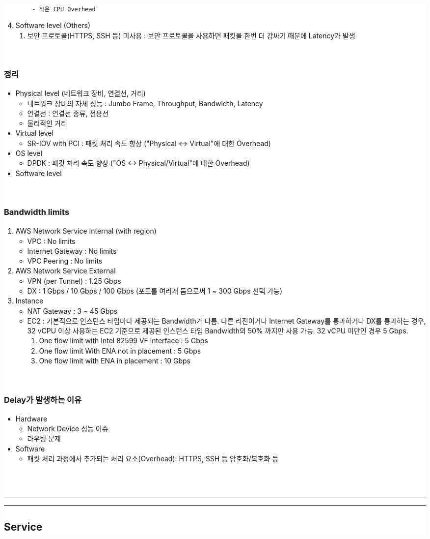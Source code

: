             - 작은 CPU Overhead
4. Software level (Others)
   1) 보안 프로토콜(HTTPS, SSH 등) 미사용 : 보안 프로토콜을 사용하면 패킷을 한번 더 감싸기 때문에 Latency가 발생
</br>

### 정리
- Physical level (네트워크 장비, 연결선, 거리)
    - 네트워크 장비의 자체 성능 : Jumbo Frame, Throughput, Bandwidth, Latency
    - 연결선 : 연결선 종류, 전용선
    - 물리적인 거리
- Virtual level
    - SR-IOV with PCI : 패킷 처리 속도 향상 ("Physical <-> Virtual"에 대한 Overhead)
- OS level
    - DPDK : 패킷 처리 속도 향상 ("OS <-> Physical/Virtual"에 대한 Overhead)
- Software level
</br>

### Bandwidth limits
1. AWS Network Service Internal (with region)
    - VPC : No limits
    - Internet Gateway : No limits
    - VPC Peering : No limits
2. AWS Network Service External
    - VPN (per Tunnel) : 1.25 Gbps
    - DX : 1 Gbps / 10 Gbps / 100 Gbps (포트를 여러개 둠으로써 1 ~ 300 Gbps 선택 가능)
3. Instance
    - NAT Gateway : 3 ~ 45 Gbps 
    - EC2 : 기본적으로 인스턴스 타입마다 제공되는 Bandwidth가 다름. 다른 리전이거나 Internet Gateway를 통과하거나 DX를 통과하는 경우, 32 vCPU 이상 사용하는 EC2 기준으로 제공된 인스턴스 타입 Bandwidth의 50% 까지만 사용 가능. 32 vCPU 미만인 경우 5 Gbps.
        1) One flow limit with Intel 82599 VF interface : 5 Gbps
        2) One flow limit With ENA not in placement : 5 Gbps 
        3) One flow limit with ENA in placement : 10 Gbps
</br>

### Delay가 발생하는 이유
* Hardware
    - Network Device 성능 이슈
    - 라우팅 문제
* Software
    - 패킷 처리 과정에서 추가되는 처리 요소(Overhead):  HTTPS, SSH 등 암호화/복호화 등
</br>
</br>



---
---
## Service